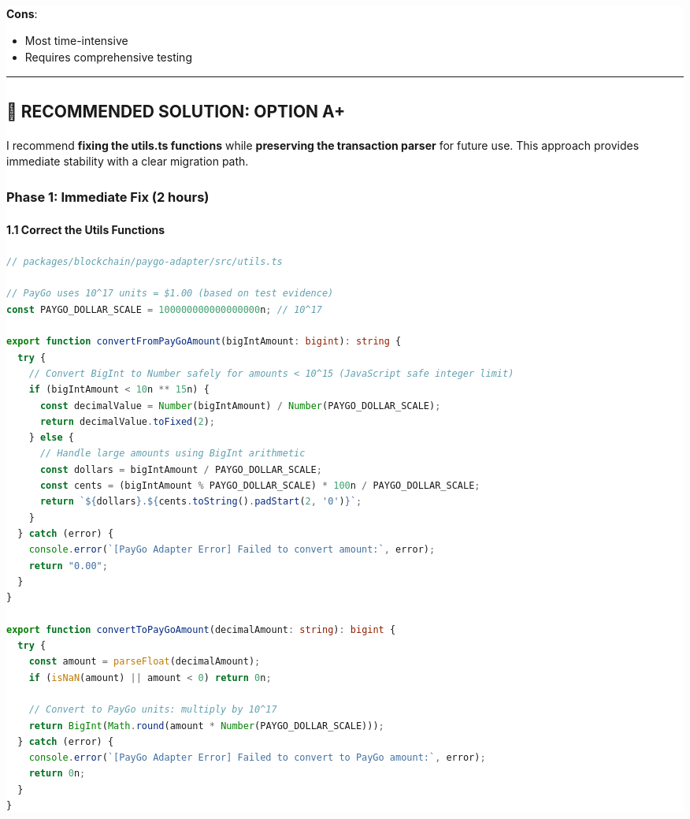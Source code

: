 **Cons**:
- Most time-intensive
- Requires comprehensive testing

---

## 🚀 **RECOMMENDED SOLUTION: OPTION A+**

I recommend **fixing the utils.ts functions** while **preserving the transaction parser** for future use. This approach provides immediate stability with a clear migration path.

### **Phase 1: Immediate Fix (2 hours)**

#### **1.1 Correct the Utils Functions**
```typescript
// packages/blockchain/paygo-adapter/src/utils.ts

// PayGo uses 10^17 units = $1.00 (based on test evidence)
const PAYGO_DOLLAR_SCALE = 100000000000000000n; // 10^17

export function convertFromPayGoAmount(bigIntAmount: bigint): string {
  try {
    // Convert BigInt to Number safely for amounts < 10^15 (JavaScript safe integer limit)
    if (bigIntAmount < 10n ** 15n) {
      const decimalValue = Number(bigIntAmount) / Number(PAYGO_DOLLAR_SCALE);
      return decimalValue.toFixed(2);
    } else {
      // Handle large amounts using BigInt arithmetic
      const dollars = bigIntAmount / PAYGO_DOLLAR_SCALE;
      const cents = (bigIntAmount % PAYGO_DOLLAR_SCALE) * 100n / PAYGO_DOLLAR_SCALE;
      return `${dollars}.${cents.toString().padStart(2, '0')}`;
    }
  } catch (error) {
    console.error(`[PayGo Adapter Error] Failed to convert amount:`, error);
    return "0.00";
  }
}

export function convertToPayGoAmount(decimalAmount: string): bigint {
  try {
    const amount = parseFloat(decimalAmount);
    if (isNaN(amount) || amount < 0) return 0n;
    
    // Convert to PayGo units: multiply by 10^17
    return BigInt(Math.round(amount * Number(PAYGO_DOLLAR_SCALE)));
  } catch (error) {
    console.error(`[PayGo Adapter Error] Failed to convert to PayGo amount:`, error);
    return 0n;
  }
}
```
